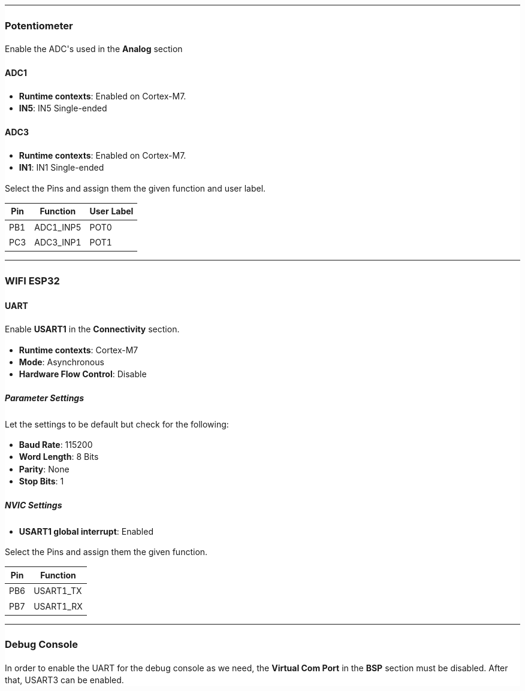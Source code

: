 
---
### Potentiometer
Enable the ADC's used in the **Analog** section
#### ADC1
- **Runtime contexts**: Enabled on Cortex-M7.
- **IN5**: IN5 Single-ended
  
#### ADC3
- **Runtime contexts**: Enabled on Cortex-M7.
- **IN1**: IN1 Single-ended
  

Select the Pins and assign them the given function and user label.

| Pin      | Function    | User Label |
| -------- | ----------- | ---------- |
| PB1      | ADC1_INP5   | POT0       |
| PC3      | ADC3_INP1   | POT1       |

---


### WIFI ESP32
#### UART
Enable **USART1** in the **Connectivity** section.
- **Runtime contexts**: Cortex-M7
- **Mode**: Asynchronous
- **Hardware Flow Control**: Disable



##### Parameter Settings
Let the settings to be default but check for the following:
- **Baud Rate**: 115200
- **Word Length**: 8 Bits
- **Parity**: None
- **Stop Bits**: 1

##### NVIC Settings
- **USART1 global interrupt**: Enabled


Select the Pins and assign them the given function.

| Pin      | Function    |
| -------- | ----------- | 
| PB6      | USART1_TX   | 
| PB7      | USART1_RX   |


---
### Debug Console
In order to enable the UART for the debug console as we need, 
the **Virtual Com Port** in the **BSP** section must be disabled.
After that, USART3 can be enabled. 
